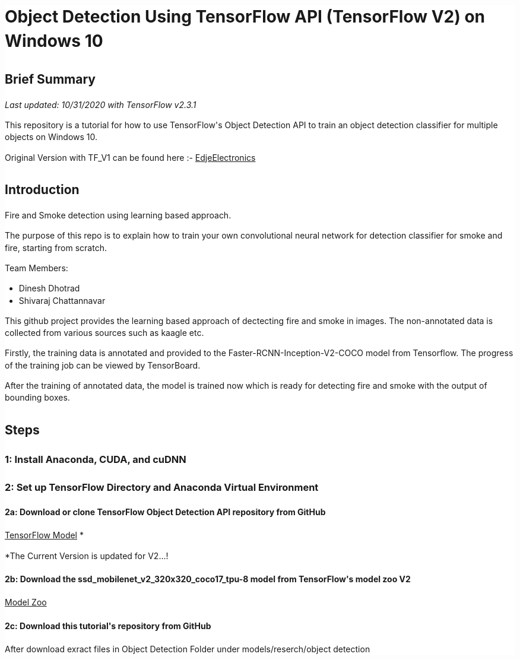 # Object Detection Using TensorFlow API (TensorFlow V2) on Windows 10

## Brief Summary
*Last updated: 10/31/2020 with TensorFlow v2.3.1*

This repository is a tutorial for how to use TensorFlow's Object Detection API to train an object detection classifier for multiple objects on Windows 10.

Original Version with TF_V1 can be found here :- [EdjeElectronics](https://github.com/EdjeElectronics/TensorFlow-Object-Detection-API-Tutorial-Train-Multiple-Objects-Windows-10)

## Introduction
Fire and Smoke detection using learning based approach.

The purpose of this repo is to explain how to train your own convolutional neural network for detection classifier for smoke and fire, starting from scratch.

Team Members:
 - Dinesh Dhotrad 
 - Shivaraj Chattannavar 

This github project provides the learning based approach of dectecting fire and smoke in images. The non-annotated data is collected from various sources such as kaagle etc. 

Firstly, the training data is annotated and provided to the Faster-RCNN-Inception-V2-COCO model from Tensorflow. The progress of the training job can be viewed by TensorBoard.

After the training of annotated data, the model is trained now which is ready for detecting fire and smoke with the output of bounding boxes.



## Steps

### 1: Install Anaconda, CUDA, and cuDNN

### 2: Set up TensorFlow Directory and Anaconda Virtual Environment
#### 2a: Download or clone TensorFlow Object Detection API repository from GitHub
[TensorFlow Model](https://github.com/tensorflow/models) *

*The Current Version is updated for V2...!
 
#### 2b: Download the ssd_mobilenet_v2_320x320_coco17_tpu-8 model from TensorFlow's model zoo V2
[Model Zoo](https://github.com/tensorflow/models/blob/master/research/object_detection/g3doc/tf2_detection_zoo.md)

#### 2c: Download this tutorial's repository from GitHub
After download exract files in Object Detection Folder under models/reserch/object detection
